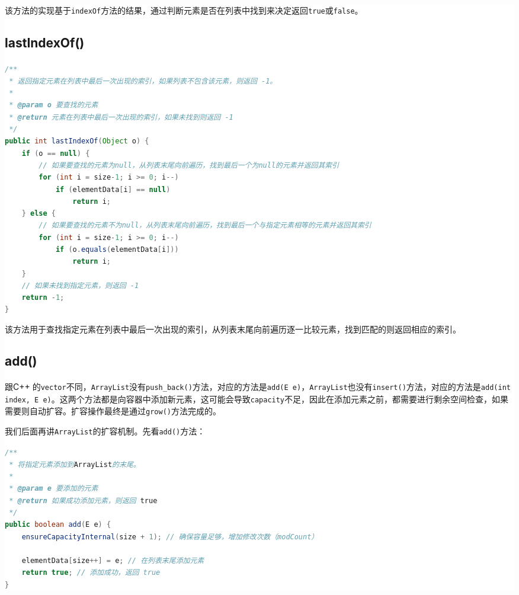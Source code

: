 该方法的实现基于`indexOf`方法的结果，通过判断元素是否在列表中找到来决定返回`true`或`false`。

## lastIndexOf()

```java
/**
 * 返回指定元素在列表中最后一次出现的索引，如果列表不包含该元素，则返回 -1。
 *
 * @param o 要查找的元素
 * @return 元素在列表中最后一次出现的索引，如果未找到则返回 -1
 */
public int lastIndexOf(Object o) {
    if (o == null) {
        // 如果要查找的元素为null，从列表末尾向前遍历，找到最后一个为null的元素并返回其索引
        for (int i = size-1; i >= 0; i--)
            if (elementData[i] == null)
                return i;
    } else {
        // 如果要查找的元素不为null，从列表末尾向前遍历，找到最后一个与指定元素相等的元素并返回其索引
        for (int i = size-1; i >= 0; i--)
            if (o.equals(elementData[i]))
                return i;
    }
    // 如果未找到指定元素，则返回 -1
    return -1;
}
```

该方法用于查找指定元素在列表中最后一次出现的索引，从列表末尾向前遍历逐一比较元素，找到匹配的则返回相应的索引。

## add()

跟C++ 的`vector`不同，`ArrayList`没有`push_back()`方法，对应的方法是`add(E e)`，`ArrayList`也没有`insert()`方法，对应的方法是`add(int index, E e)`。这两个方法都是向容器中添加新元素，这可能会导致`capacity`不足，因此在添加元素之前，都需要进行剩余空间检查，如果需要则自动扩容。扩容操作最终是通过`grow()`方法完成的。

我们后面再讲`ArrayList`的扩容机制。先看`add()`方法：

```java
/**
 * 将指定元素添加到ArrayList的末尾。
 *
 * @param e 要添加的元素
 * @return 如果成功添加元素，则返回 true
 */
public boolean add(E e) {
    ensureCapacityInternal(size + 1); // 确保容量足够，增加修改次数（modCount）

    elementData[size++] = e; // 在列表末尾添加元素
    return true; // 添加成功，返回 true
}
```
